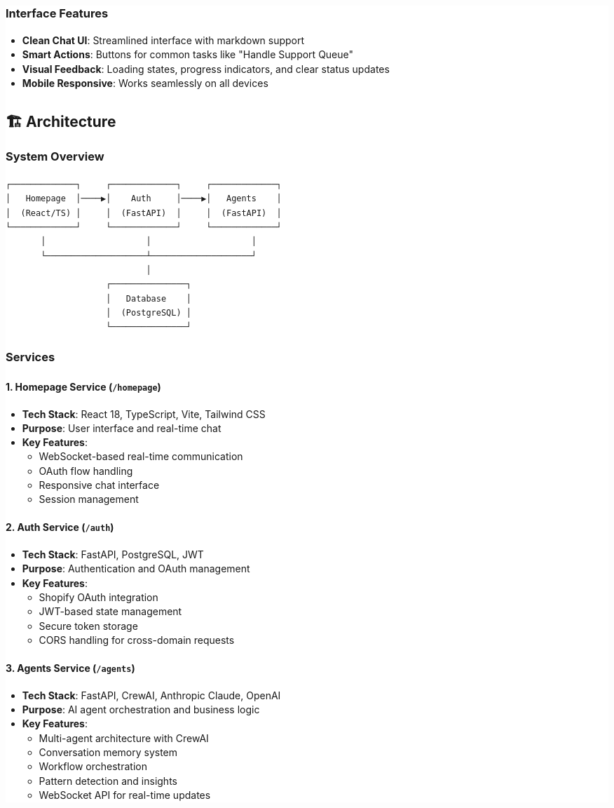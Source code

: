 ### Interface Features
- **Clean Chat UI**: Streamlined interface with markdown support
- **Smart Actions**: Buttons for common tasks like "Handle Support Queue"
- **Visual Feedback**: Loading states, progress indicators, and clear status updates
- **Mobile Responsive**: Works seamlessly on all devices

## 🏗️ Architecture

### System Overview
```
┌─────────────┐     ┌─────────────┐     ┌─────────────┐
│   Homepage  │────▶│    Auth     │────▶│   Agents    │
│  (React/TS) │     │  (FastAPI)  │     │  (FastAPI)  │
└─────────────┘     └─────────────┘     └─────────────┘
       │                    │                    │
       └────────────────────┴────────────────────┘
                            │
                    ┌───────────────┐
                    │   Database    │
                    │  (PostgreSQL) │
                    └───────────────┘
```

### Services

#### 1. **Homepage Service** (`/homepage`)
- **Tech Stack**: React 18, TypeScript, Vite, Tailwind CSS
- **Purpose**: User interface and real-time chat
- **Key Features**:
  - WebSocket-based real-time communication
  - OAuth flow handling
  - Responsive chat interface
  - Session management

#### 2. **Auth Service** (`/auth`)
- **Tech Stack**: FastAPI, PostgreSQL, JWT
- **Purpose**: Authentication and OAuth management
- **Key Features**:
  - Shopify OAuth integration
  - JWT-based state management
  - Secure token storage
  - CORS handling for cross-domain requests

#### 3. **Agents Service** (`/agents`)
- **Tech Stack**: FastAPI, CrewAI, Anthropic Claude, OpenAI
- **Purpose**: AI agent orchestration and business logic
- **Key Features**:
  - Multi-agent architecture with CrewAI
  - Conversation memory system
  - Workflow orchestration
  - Pattern detection and insights
  - WebSocket API for real-time updates
